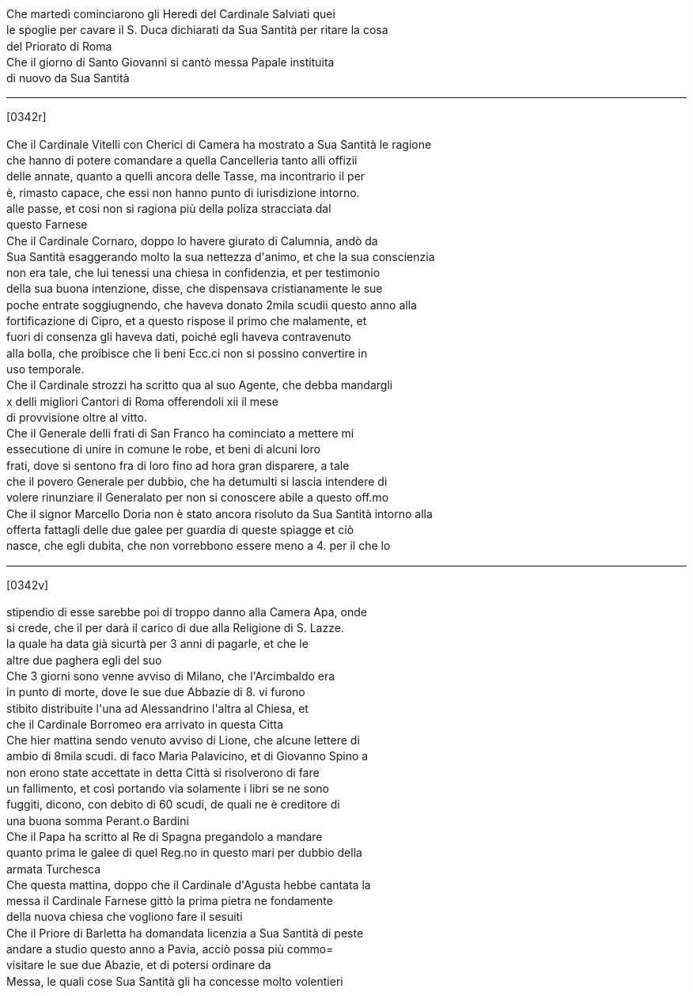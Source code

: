 Che martedì cominciarono gli Heredi del Cardinale Salviati quei  
le spoglie per cavare il S. Duca dichiarati da Sua Santità per ritare la cosa  
del Priorato di Roma  
Che il giorno di Santo Giovanni si cantò messa Papale instituita  
di nuovo da Sua Santità  
  
---  

[0342r]  
  
  
Che il Cardinale Vitelli con Cherici di Camera ha mostrato a Sua Santità le ragione  
che hanno di potere comandare a quella Cancelleria tanto alli offizii  
delle annate, quanto a quelli ancora delle Tasse, ma incontrario il per  
è, rimasto capace, che essi non hanno punto di iurisdizione intorno.  
alle passe, et cosi non si ragiona più della poliza stracciata dal  
questo Farnese  
Che il Cardinale Cornaro, doppo lo havere giurato di Calumnia, andò da  
Sua Santità esaggerando molto la sua nettezza d'animo, et che la sua conscienzia  
non era tale, che lui tenessi una chiesa in confidenzia, et per testimonio  
della sua buona intenzione, disse, che dispensava cristianamente le sue  
poche entrate soggiugnendo, che haveva donato 2mila scudii questo anno alla  
fortificazione di Cipro, et a questo rispose il primo che malamente, et  
fuori di consenza gli haveva dati, poiché egli haveva contravenuto  
alla bolla, che proibisce che li beni Ecc.ci non si possino convertire in  
uso temporale.  
Che il Cardinale strozzi ha scritto qua al suo Agente, che debba mandargli  
x delli migliori Cantori di Roma offerendoli xii il mese  
di provvisione oltre al vitto.  
Che il Generale delli frati di San Franco ha cominciato a mettere mi  
essecutione di unire in comune le robe, et beni di alcuni loro  
frati, dove si sentono fra di loro fino ad hora gran disparere, a tale  
che il povero Generale per dubbio, che ha detumulti si lascia intendere di  
volere rinunziare il Generalato per non si conoscere abile a questo off.mo  
Che il signor Marcello Doria non è stato ancora risoluto da Sua Santità intorno alla  
offerta fattagli delle due galee per guardia di queste spiagge et ciò  
nasce, che egli dubita, che non vorrebbono essere meno a 4. per il che lo  
  
---  

[0342v]  
  
  
stipendio di esse sarebbe poi di troppo danno alla Camera Apa, onde  
si crede, che il per darà il carico di due alla Religione di S. Lazze.  
la quale ha data già sicurtà per 3 anni di pagarle, et che le  
altre due paghera egli del suo  
Che 3 giorni sono venne avviso di Milano, che l'Arcimbaldo era  
in punto di morte, dove le sue due Abbazie di 8. vi furono  
stibito distribuite l'una ad Alessandrino l'altra al Chiesa, et  
che il Cardinale Borromeo era arrivato in questa Citta  
Che hier mattina sendo venuto avviso di Lione, che alcune lettere di  
ambio di 8mila scudi. di faco Maria Palavicino, et di Giovanno Spino a  
non erono state accettate in detta Città si risolverono di fare  
un fallimento, et così portando via solamente i libri se ne sono  
fuggiti, dicono, con debito di 60 scudi, de quali ne è creditore di  
una buona somma Perant.o Bardini  
Che il Papa ha scritto al Re di Spagna pregandolo a mandare  
quanto prima le galee di quel Reg.no in questo mari per dubbio della  
armata Turchesca  
Che questa mattina, doppo che il Cardinale d'Agusta hebbe cantata la  
messa il Cardinale Farnese gittò la prima pietra ne fondamente  
della nuova chiesa che vogliono fare il sesuiti  
Che il Priore di Barletta ha domandata licenzia a Sua Santità di peste  
andare a studio questo anno a Pavia, acciò possa più commo=  
visitare le sue due Abazie, et di potersi ordinare da  
Messa, le quali cose Sua Santità gli ha concesse molto volentieri  
